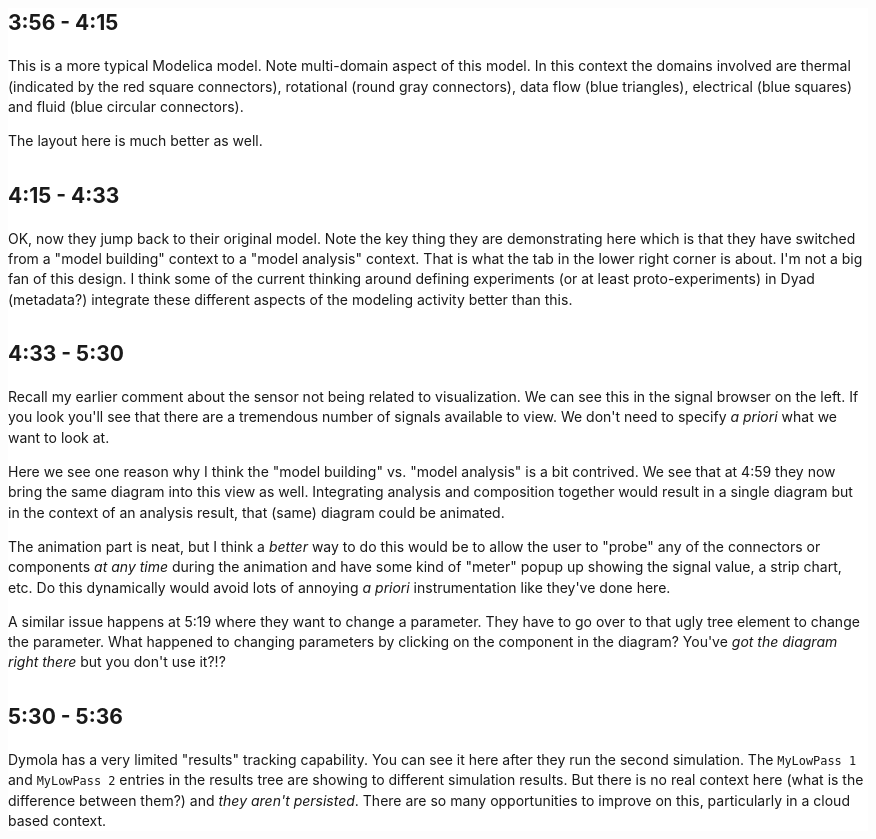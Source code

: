 ## 3:56 - 4:15

This is a more typical Modelica model. Note multi-domain aspect of this model.
In this context the domains involved are thermal (indicated by the red square
connectors), rotational (round gray connectors), data flow (blue triangles),
electrical (blue squares) and fluid (blue circular connectors).

The layout here is much better as well.

## 4:15 - 4:33

OK, now they jump back to their original model. Note the key thing they are
demonstrating here which is that they have switched from a "model building"
context to a "model analysis" context. That is what the tab in the lower right
corner is about. I'm not a big fan of this design. I think some of the current
thinking around defining experiments (or at least proto-experiments) in Dyad
(metadata?) integrate these different aspects of the modeling activity better
than this.

## 4:33 - 5:30

Recall my earlier comment about the sensor not being related to visualization.
We can see this in the signal browser on the left. If you look you'll see that
there are a tremendous number of signals available to view. We don't need to
specify _a priori_ what we want to look at.

Here we see one reason why I think the "model building" vs. "model analysis" is
a bit contrived. We see that at 4:59 they now bring the same diagram into this
view as well. Integrating analysis and composition together would result in a
single diagram but in the context of an analysis result, that (same) diagram
could be animated.

The animation part is neat, but I think a _better_ way to do this would be to
allow the user to "probe" any of the connectors or components _at any time_
during the animation and have some kind of "meter" popup up showing the signal
value, a strip chart, etc. Do this dynamically would avoid lots of annoying _a
priori_ instrumentation like they've done here.

A similar issue happens at 5:19 where they want to change a parameter. They
have to go over to that ugly tree element to change the parameter. What
happened to changing parameters by clicking on the component in the diagram?
You've _got the diagram right there_ but you don't use it?!?

## 5:30 - 5:36

Dymola has a very limited "results" tracking capability. You can see it here
after they run the second simulation. The `MyLowPass 1` and `MyLowPass 2`
entries in the results tree are showing to different simulation results. But
there is no real context here (what is the difference between them?) and _they
aren't persisted_. There are so many opportunities to improve on this,
particularly in a cloud based context.
